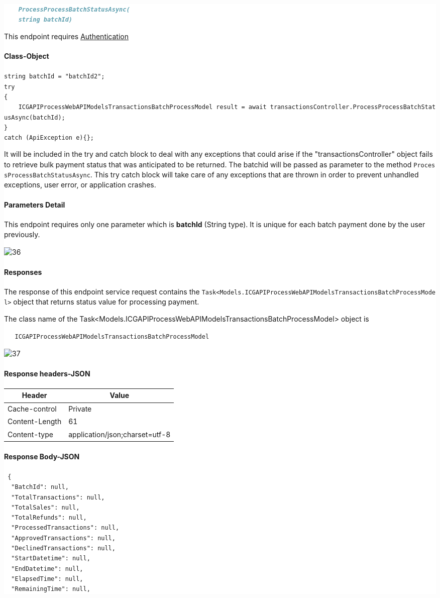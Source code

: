 ```markdown 
    ProcessProcessBatchStatusAsync(
    string batchId)
```
 
This endpoint requires [Authentication](https://developers.icheckdev.com/Process/#/net-standard-library/getting-started/how-to-get-started)

#### Class-Object
```markdown
string batchId = "batchId2";
try
{
    ICGAPIProcessWebAPIModelsTransactionsBatchProcessModel result = await transactionsController.ProcessProcessBatchStatusAsync(batchId);
}
catch (ApiException e){};
```
It will be included in the try and catch block to deal with any exceptions that could arise if the "transactionsController" object fails to retrieve bulk payment status that was anticipated to be returned. The batchid will be passed as parameter to the method `ProcessProcessBatchStatusAsync`. This try catch block will take care of any exceptions that are thrown in order to prevent unhandled exceptions, user error, or application crashes.
 

#### Parameters Detail    
This endpoint requires only one parameter which is **batchId** (String type). It is unique for each batch payment done by the user previously.
 
![36](https://user-images.githubusercontent.com/110983629/192291494-9b5c7df9-53aa-452b-aa1b-5b7d1aebc43a.png)

 
#### Responses 
The response of this endpoint service request contains the `Task<Models.ICGAPIProcessWebAPIModelsTransactionsBatchProcessModel>` object that returns status value for processing payment.

The class name of the Task<Models.ICGAPIProcessWebAPIModelsTransactionsBatchProcessModel> object is
```markdown
   ICGAPIProcessWebAPIModelsTransactionsBatchProcessModel
```

![37](https://user-images.githubusercontent.com/110983629/192292189-4e88a604-47e4-4bb4-b81d-9ec14696d79c.png)

 
#### Response headers-JSON
|Header|Value|
|------|-----|
|Cache-control|Private|
|Content-Length|61|
|Content-type|application/json;charset=utf-8|
 
#### Response Body-JSON 
```markdown
 {
  "BatchId": null,
  "TotalTransactions": null,
  "TotalSales": null,
  "TotalRefunds": null,
  "ProcessedTransactions": null,
  "ApprovedTransactions": null,
  "DeclinedTransactions": null,
  "StartDatetime": null,
  "EndDatetime": null,
  "ElapsedTime": null,
  "RemainingTime": null,
```